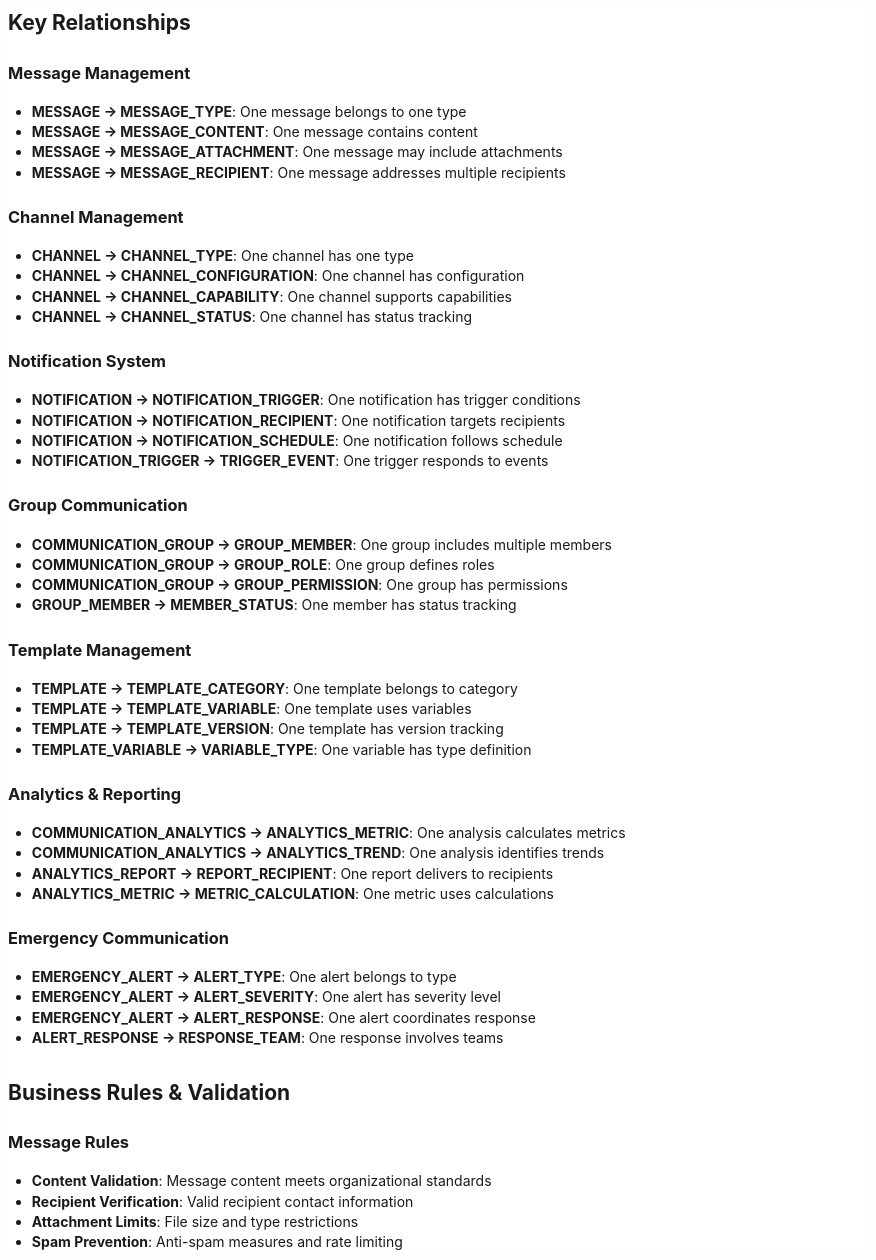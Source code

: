 ## Key Relationships

### **Message Management**
- **MESSAGE → MESSAGE_TYPE**: One message belongs to one type
- **MESSAGE → MESSAGE_CONTENT**: One message contains content
- **MESSAGE → MESSAGE_ATTACHMENT**: One message may include attachments
- **MESSAGE → MESSAGE_RECIPIENT**: One message addresses multiple recipients

### **Channel Management**
- **CHANNEL → CHANNEL_TYPE**: One channel has one type
- **CHANNEL → CHANNEL_CONFIGURATION**: One channel has configuration
- **CHANNEL → CHANNEL_CAPABILITY**: One channel supports capabilities
- **CHANNEL → CHANNEL_STATUS**: One channel has status tracking

### **Notification System**
- **NOTIFICATION → NOTIFICATION_TRIGGER**: One notification has trigger conditions
- **NOTIFICATION → NOTIFICATION_RECIPIENT**: One notification targets recipients
- **NOTIFICATION → NOTIFICATION_SCHEDULE**: One notification follows schedule
- **NOTIFICATION_TRIGGER → TRIGGER_EVENT**: One trigger responds to events

### **Group Communication**
- **COMMUNICATION_GROUP → GROUP_MEMBER**: One group includes multiple members
- **COMMUNICATION_GROUP → GROUP_ROLE**: One group defines roles
- **COMMUNICATION_GROUP → GROUP_PERMISSION**: One group has permissions
- **GROUP_MEMBER → MEMBER_STATUS**: One member has status tracking

### **Template Management**
- **TEMPLATE → TEMPLATE_CATEGORY**: One template belongs to category
- **TEMPLATE → TEMPLATE_VARIABLE**: One template uses variables
- **TEMPLATE → TEMPLATE_VERSION**: One template has version tracking
- **TEMPLATE_VARIABLE → VARIABLE_TYPE**: One variable has type definition

### **Analytics & Reporting**
- **COMMUNICATION_ANALYTICS → ANALYTICS_METRIC**: One analysis calculates metrics
- **COMMUNICATION_ANALYTICS → ANALYTICS_TREND**: One analysis identifies trends
- **ANALYTICS_REPORT → REPORT_RECIPIENT**: One report delivers to recipients
- **ANALYTICS_METRIC → METRIC_CALCULATION**: One metric uses calculations

### **Emergency Communication**
- **EMERGENCY_ALERT → ALERT_TYPE**: One alert belongs to type
- **EMERGENCY_ALERT → ALERT_SEVERITY**: One alert has severity level
- **EMERGENCY_ALERT → ALERT_RESPONSE**: One alert coordinates response
- **ALERT_RESPONSE → RESPONSE_TEAM**: One response involves teams

## Business Rules & Validation

### **Message Rules**
- **Content Validation**: Message content meets organizational standards
- **Recipient Verification**: Valid recipient contact information
- **Attachment Limits**: File size and type restrictions
- **Spam Prevention**: Anti-spam measures and rate limiting
